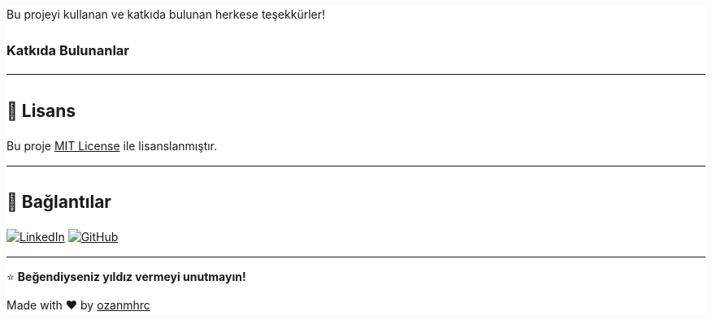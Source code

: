 Bu projeyi kullanan ve katkıda bulunan herkese teşekkürler!

### Katkıda Bulunanlar


---

## 📜 Lisans

Bu proje [MIT License](LICENSE) ile lisanslanmıştır.

---

## 🔗 Bağlantılar

[![LinkedIn](https://img.shields.io/badge/LinkedIn-ozanmhrc-0077B5?style=for-the-badge&logo=linkedin&logoColor=white)](https://linkedin.com/in/ozanmhrc)
[![GitHub](https://img.shields.io/badge/GitHub-Follow-181717?style=for-the-badge&logo=github&logoColor=white)](https://github.com/Ozan-Mohurcu)

---

⭐ **Beğendiyseniz yıldız vermeyi unutmayın!**

Made with ❤️ by [ozanmhrc](https://linkedin.com/in/ozanmhrc)
